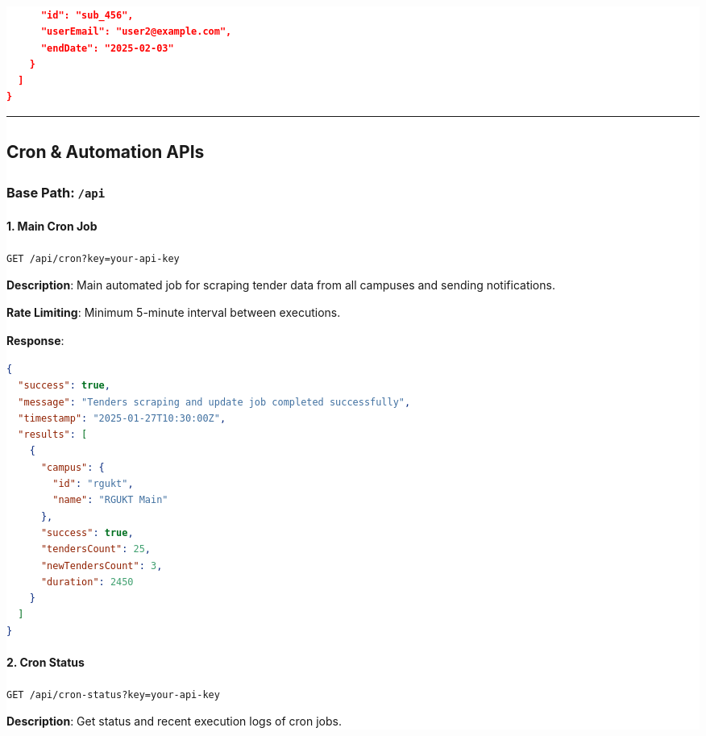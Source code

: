 ```json
      "id": "sub_456",
      "userEmail": "user2@example.com",
      "endDate": "2025-02-03"
    }
  ]
}
```

---

## Cron & Automation APIs

### Base Path: `/api`

#### 1. Main Cron Job

```http
GET /api/cron?key=your-api-key
```

**Description**: Main automated job for scraping tender data from all campuses and sending notifications.

**Rate Limiting**: Minimum 5-minute interval between executions.

**Response**:
```json
{
  "success": true,
  "message": "Tenders scraping and update job completed successfully",
  "timestamp": "2025-01-27T10:30:00Z",
  "results": [
    {
      "campus": {
        "id": "rgukt",
        "name": "RGUKT Main"
      },
      "success": true,
      "tendersCount": 25,
      "newTendersCount": 3,
      "duration": 2450
    }
  ]
}
```

#### 2. Cron Status

```http
GET /api/cron-status?key=your-api-key
```

**Description**: Get status and recent execution logs of cron jobs.
